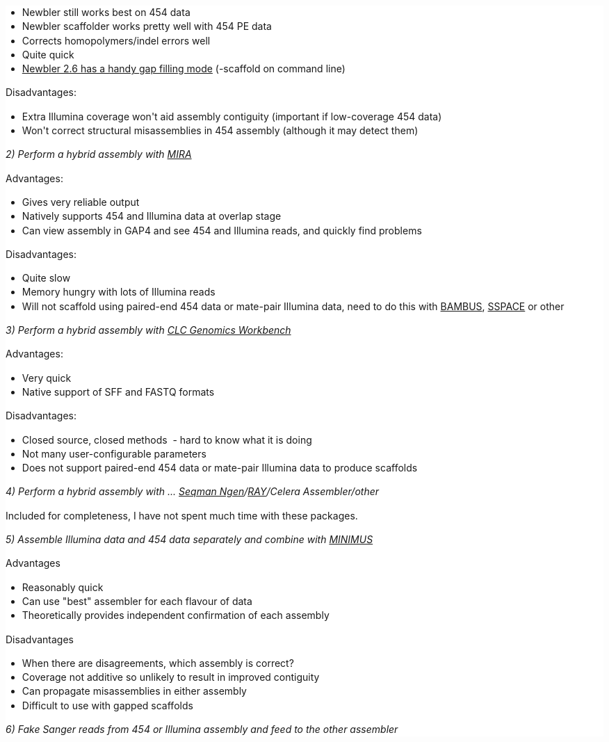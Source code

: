<ul>
<li>Newbler still works best on 454 data</li>
<li>Newbler scaffolder works pretty well with 454 PE data</li>
<li>Corrects homopolymers/indel errors well</li>
<li>Quite quick</li>
<li><a href="http://contig.wordpress.com/2011/07/12/newbler-output-v-the-454contigscaffolds-txt-and-454scaffoldcontigs-fna/">Newbler 2.6 has a handy gap filling mode</a> (-scaffold on command line)</li>
</ul>
<p>Disadvantages:</p>
<ul>
<li>Extra Illumina coverage won't aid assembly contiguity (important if low-coverage 454 data)</li>
<li>Won't correct structural misassemblies in 454 assembly (although it may detect them)</li>
</ul>
<p><em>2) Perform a hybrid assembly with <a href="http://chevreux.org/projects_mira.html">MIRA</a></em></p>
<p>Advantages:</p>
<ul>
<li>Gives very reliable output</li>
<li>Natively supports 454 and Illumina data at overlap stage</li>
<li>Can view assembly in GAP4 and see 454 and Illumina reads, and quickly find problems</li>
</ul>
<p>Disadvantages:</p>
<ul>
<li>Quite slow</li>
<li>Memory hungry with lots of Illumina reads</li>
<li>Will not scaffold using paired-end 454 data or mate-pair Illumina data, need to do this with <a href="http://sourceforge.net/apps/mediawiki/amos/index.php?title=Bambus">BAMBUS</a>, <a href="http://seqanswers.com/forums/showthread.php?t=8350">SSPACE</a> or other</li>
</ul>
<p><em>3) Perform a hybrid assembly with <a href="http://clcbio.com/">CLC Genomics Workbench</a></em></p>
<p>Advantages:</p>
<ul>
<li>Very quick</li>
<li>Native support of SFF and FASTQ formats</li>
</ul>
<p>Disadvantages:</p>
<ul>
<li>Closed source, closed methods  - hard to know what it is doing</li>
<li>Not many user-configurable parameters</li>
<li>Does not support paired-end 454 data or mate-pair Illumina data to produce scaffolds</li>
</ul>
<p><em>4) Perform a hybrid assembly with ... <a href="http://www.dnastar.com/t-nextgen-seqman-ngen.aspx">Seqman Ngen</a>/<a href="http://sourceforge.net/projects/denovoassembler/">RAY</a>/Celera Assembler/other</em></p>
<p>Included for completeness, I have not spent much time with these packages.</p>
<p><em>5) Assemble Illumina data and 454 data separately and combine with <a href="http://sourceforge.net/apps/mediawiki/amos/index.php?title=Minimus2">MINIMUS</a></em></p>
<p><em></em>Advantages</p>
<ul>
<li>Reasonably quick</li>
<li>Can use "best" assembler for each flavour of data</li>
<li>Theoretically provides independent confirmation of each assembly</li>
</ul>
<p>Disadvantages</p>
<ul>
<li>When there are disagreements, which assembly is correct?</li>
<li>Coverage not additive so unlikely to result in improved contiguity</li>
<li>Can propagate misassemblies in either assembly</li>
<li>Difficult to use with gapped scaffolds</li>
</ul>
<p><em>6) Fake Sanger reads from 454 or Illumina assembly and feed to the other assembler</em></p>